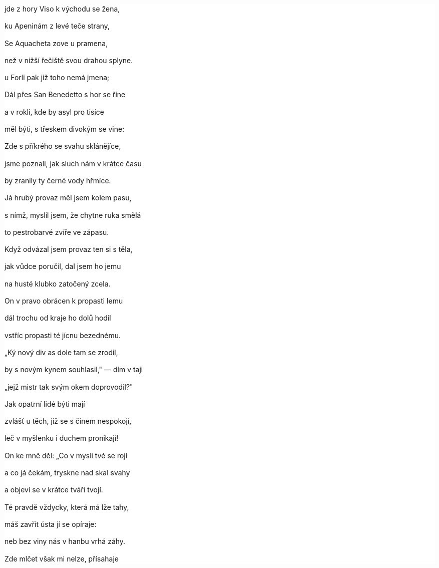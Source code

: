 jde z hory Viso k východu se žena,

ku Apeninám z levé teče strany,

Se Aquacheta zove u pramena,

než v nižší řečiště svou drahou splyne.

u Forli pak již toho nemá jmena;

Dál přes San Benedetto s hor se řine

a v rokli, kde by asyl pro tisíce

měl býti, s třeskem divokým se vine:

Zde s příkrého se svahu sklánějíce,

jsme poznali, jak sluch nám v krátce času

by zranily ty černé vody hřmíce.

Já hrubý provaz měl jsem kolem pasu,

s nímž, myslil jsem, že chytne ruka smělá

to pestrobarvé zvíře ve zápasu.

Když odvázal jsem provaz ten si s těla,

jak vůdce poručil, dal jsem ho jemu

na husté klubko zatočený zcela.

On v pravo obrácen k propasti lemu

dál trochu od kraje ho dolů hodil

vstříc propasti té jícnu bezednému.

„Ký nový div as dole tam se zrodil,

by s novým kynem souhlasil," — dím v taji

„jejž mistr tak svým okem doprovodil?"

Jak opatrní lidé býti mají

zvlášť u těch, již se s činem nespokojí,

leč v myšlenku i duchem pronikají!

On ke mně děl: „Co v mysli tvé se rojí

a co já čekám, tryskne nad skal svahy

a objeví se v krátce tváři tvojí.

Té pravdě vždycky, která má lže tahy,

máš zavřít ústa jí se opíraje:

neb bez viny nás v hanbu vrhá záhy.

Zde mlčet však mi nelze, přísahaje
